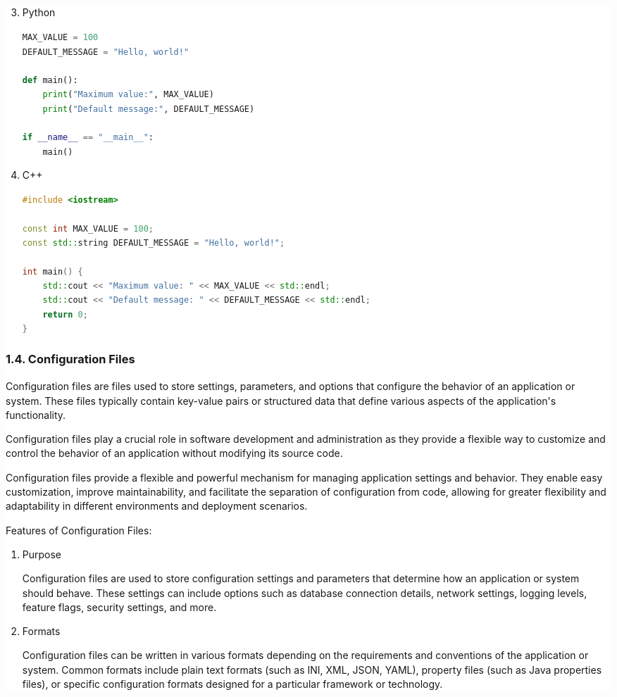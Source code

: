 3. Python

    ```python
    MAX_VALUE = 100
    DEFAULT_MESSAGE = "Hello, world!"

    def main():
        print("Maximum value:", MAX_VALUE)
        print("Default message:", DEFAULT_MESSAGE)

    if __name__ == "__main__":
        main()
    ```

4. C++

    ```cpp
    #include <iostream>

    const int MAX_VALUE = 100;
    const std::string DEFAULT_MESSAGE = "Hello, world!";

    int main() {
        std::cout << "Maximum value: " << MAX_VALUE << std::endl;
        std::cout << "Default message: " << DEFAULT_MESSAGE << std::endl;
        return 0;
    }
    ```

### 1.4. Configuration Files

Configuration files are files used to store settings, parameters, and options that configure the behavior of an application or system. These files typically contain key-value pairs or structured data that define various aspects of the application's functionality.

Configuration files play a crucial role in software development and administration as they provide a flexible way to customize and control the behavior of an application without modifying its source code.

Configuration files provide a flexible and powerful mechanism for managing application settings and behavior. They enable easy customization, improve maintainability, and facilitate the separation of configuration from code, allowing for greater flexibility and adaptability in different environments and deployment scenarios.

Features of Configuration Files:

1. Purpose

    Configuration files are used to store configuration settings and parameters that determine how an application or system should behave. These settings can include options such as database connection details, network settings, logging levels, feature flags, security settings, and more.

2. Formats

    Configuration files can be written in various formats depending on the requirements and conventions of the application or system. Common formats include plain text formats (such as INI, XML, JSON, YAML), property files (such as Java properties files), or specific configuration formats designed for a particular framework or technology.
